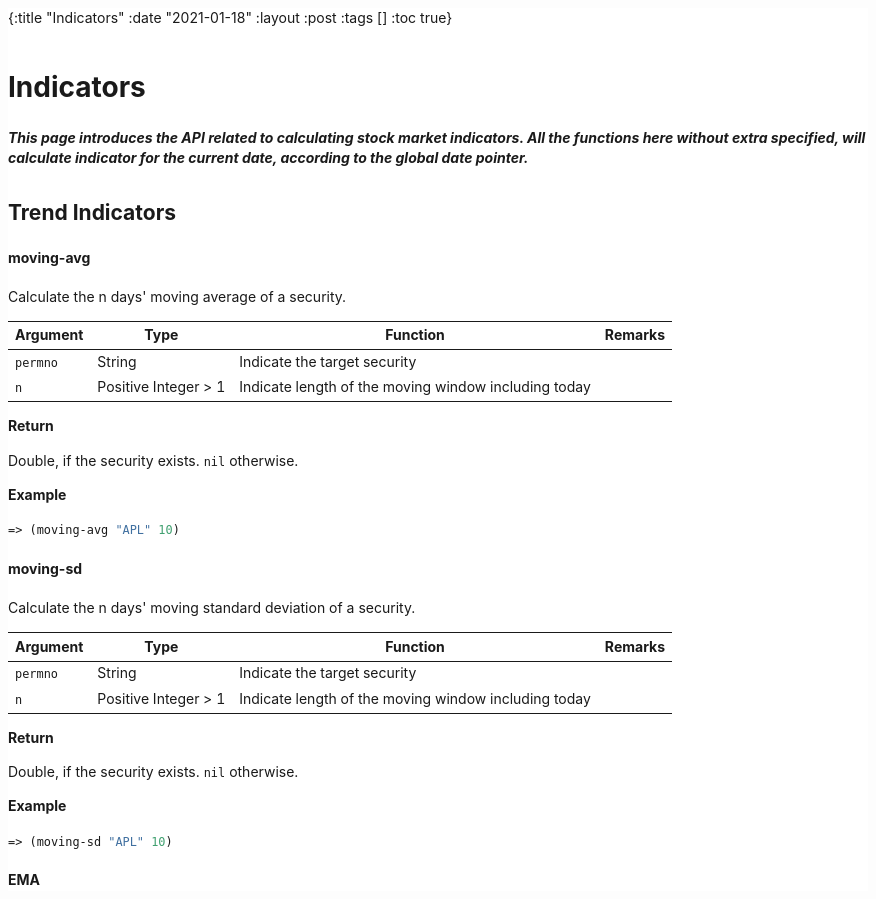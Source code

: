 {:title "Indicators"
 :date "2021-01-18"
 :layout :post
 :tags  []
 :toc true}

# Indicators

##### This page introduces the API related to calculating stock market indicators. All the functions here without extra specified, will calculate indicator for the current date, according to the global date pointer.

## Trend Indicators

#### moving-avg

Calculate the n days' moving average of a security.

| Argument | Type                 | Function                                             | Remarks |
| -------- | -------------------- | ---------------------------------------------------- | ------- |
| `permno` | String               | Indicate the target security                         |         |
| `n`      | Positive Integer > 1 | Indicate length of the moving window including today |         |

**Return**

Double, if the security exists. `nil` otherwise.

**Example**

```clojure
=> (moving-avg "APL" 10)
```

#### moving-sd

Calculate the n days' moving standard deviation of a security.

| Argument | Type                 | Function                                             | Remarks |
| -------- | -------------------- | ---------------------------------------------------- | ------- |
| `permno` | String               | Indicate the target security                         |         |
| `n`      | Positive Integer > 1 | Indicate length of the moving window including today |         |

**Return**

Double, if the security exists. `nil` otherwise.

**Example**

```clojure
=> (moving-sd "APL" 10)
```

#### EMA
